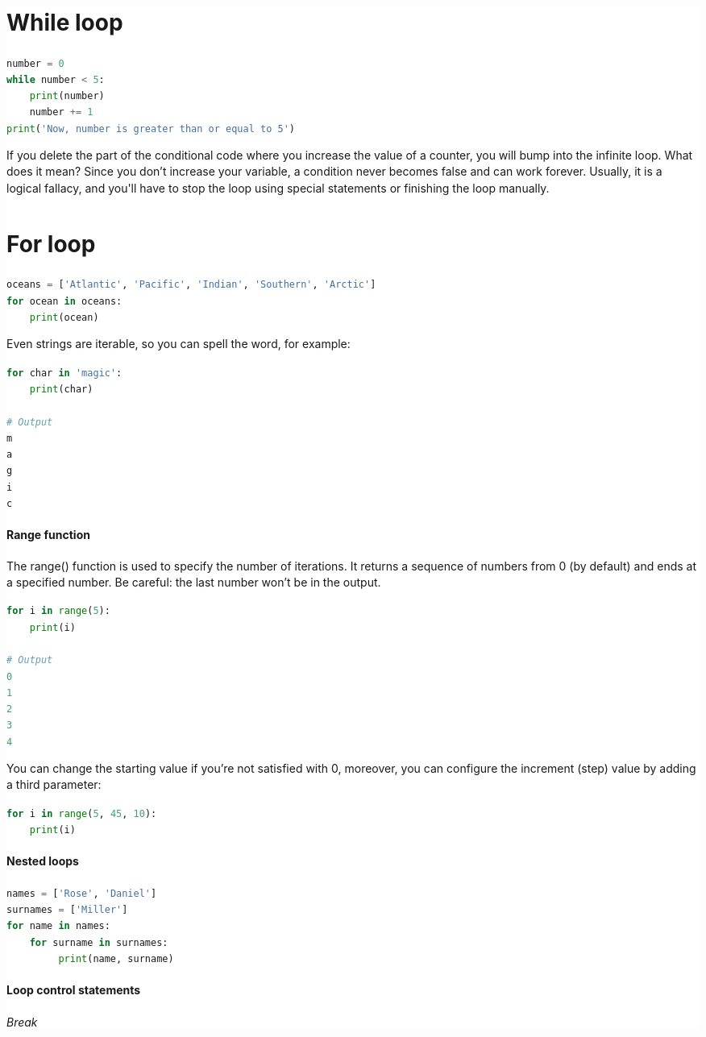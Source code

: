 # While loop
```python
number = 0
while number < 5:
    print(number)
    number += 1
print('Now, number is greater than or equal to 5')
```
If you delete the part of the conditional code where you increase the value of a counter, you will bump into the infinite loop. What does it mean? Since you don’t increase your variable, a condition never becomes false and can work forever. Usually, it is a logical fallacy, and you'll have to stop the loop using special statements or finishing the loop manually.
# For loop
```python
oceans = ['Atlantic', 'Pacific', 'Indian', 'Southern', 'Arctic']
for ocean in oceans:
    print(ocean)
```
Even strings are iterable, so you can spell the word, for example:
```python
for char in 'magic':
    print(char)
    
# Output
m
a
g
i
c
```
#### Range function
The range() function is used to specify the number of iterations. It returns a sequence of numbers from 0 (by default) and ends at a specified number. Be careful: the last number won’t be in the output.
```python
for i in range(5):
    print(i)
    
# Output
0
1
2
3
4
```
You can change the starting value if you’re not satisfied with 0, moreover, you can configure the increment (step) value by adding a third parameter:
```python
for i in range(5, 45, 10):
    print(i)
```
#### Nested loops
```python
names = ['Rose', 'Daniel']
surnames = ['Miller']
for name in names:
    for surname in surnames:
         print(name, surname)
```
#### Loop control statements
###### Break
```python
```